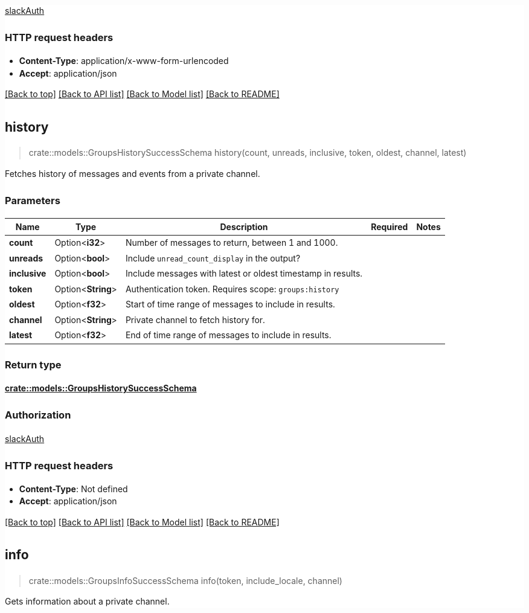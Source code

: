 [slackAuth](../README.md#slackAuth)

### HTTP request headers

- **Content-Type**: application/x-www-form-urlencoded
- **Accept**: application/json

[[Back to top]](#) [[Back to API list]](../README.md#documentation-for-api-endpoints) [[Back to Model list]](../README.md#documentation-for-models) [[Back to README]](../README.md)


## history

> crate::models::GroupsHistorySuccessSchema history(count, unreads, inclusive, token, oldest, channel, latest)


Fetches history of messages and events from a private channel.

### Parameters


Name | Type | Description  | Required | Notes
------------- | ------------- | ------------- | ------------- | -------------
**count** | Option<**i32**> | Number of messages to return, between 1 and 1000. |  |
**unreads** | Option<**bool**> | Include `unread_count_display` in the output? |  |
**inclusive** | Option<**bool**> | Include messages with latest or oldest timestamp in results. |  |
**token** | Option<**String**> | Authentication token. Requires scope: `groups:history` |  |
**oldest** | Option<**f32**> | Start of time range of messages to include in results. |  |
**channel** | Option<**String**> | Private channel to fetch history for. |  |
**latest** | Option<**f32**> | End of time range of messages to include in results. |  |

### Return type

[**crate::models::GroupsHistorySuccessSchema**](groups_history_success_schema.md)

### Authorization

[slackAuth](../README.md#slackAuth)

### HTTP request headers

- **Content-Type**: Not defined
- **Accept**: application/json

[[Back to top]](#) [[Back to API list]](../README.md#documentation-for-api-endpoints) [[Back to Model list]](../README.md#documentation-for-models) [[Back to README]](../README.md)


## info

> crate::models::GroupsInfoSuccessSchema info(token, include_locale, channel)


Gets information about a private channel.
